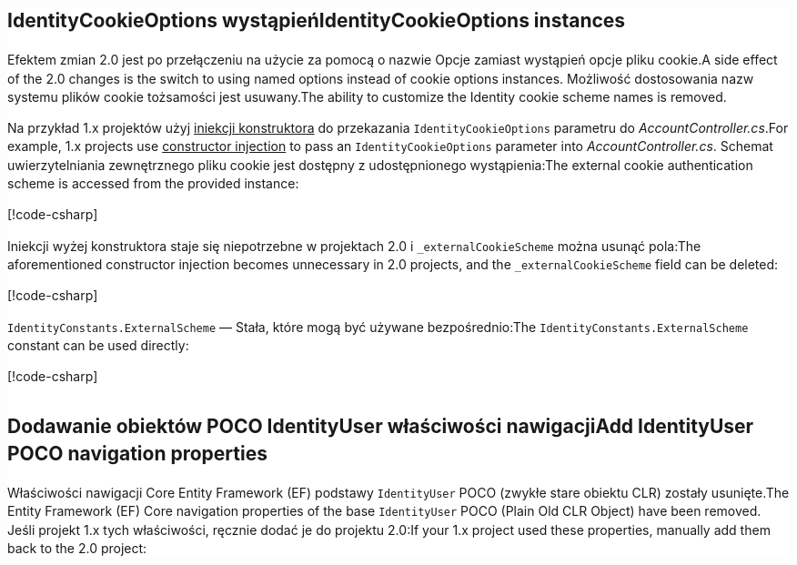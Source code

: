 <a name="identity-cookie-options"></a>

## <a name="identitycookieoptions-instances"></a><span data-ttu-id="74a62-181">IdentityCookieOptions wystąpień</span><span class="sxs-lookup"><span data-stu-id="74a62-181">IdentityCookieOptions instances</span></span>
<span data-ttu-id="74a62-182">Efektem zmian 2.0 jest po przełączeniu na użycie za pomocą o nazwie Opcje zamiast wystąpień opcje pliku cookie.</span><span class="sxs-lookup"><span data-stu-id="74a62-182">A side effect of the 2.0 changes is the switch to using named options instead of cookie options instances.</span></span> <span data-ttu-id="74a62-183">Możliwość dostosowania nazw systemu plików cookie tożsamości jest usuwany.</span><span class="sxs-lookup"><span data-stu-id="74a62-183">The ability to customize the Identity cookie scheme names is removed.</span></span>

<span data-ttu-id="74a62-184">Na przykład 1.x projektów użyj [iniekcji konstruktora](xref:mvc/controllers/dependency-injection#constructor-injection) do przekazania `IdentityCookieOptions` parametru do *AccountController.cs*.</span><span class="sxs-lookup"><span data-stu-id="74a62-184">For example, 1.x projects use [constructor injection](xref:mvc/controllers/dependency-injection#constructor-injection) to pass an `IdentityCookieOptions` parameter into *AccountController.cs*.</span></span> <span data-ttu-id="74a62-185">Schemat uwierzytelniania zewnętrznego pliku cookie jest dostępny z udostępnionego wystąpienia:</span><span class="sxs-lookup"><span data-stu-id="74a62-185">The external cookie authentication scheme is accessed from the provided instance:</span></span>

[!code-csharp[](../1x-to-2x/samples/AspNetCoreDotNetCore1App/AspNetCoreDotNetCore1App/Controllers/AccountController.cs?name=snippet_AccountControllerConstructor&highlight=4,11)]

<span data-ttu-id="74a62-186">Iniekcji wyżej konstruktora staje się niepotrzebne w projektach 2.0 i `_externalCookieScheme` można usunąć pola:</span><span class="sxs-lookup"><span data-stu-id="74a62-186">The aforementioned constructor injection becomes unnecessary in 2.0 projects, and the `_externalCookieScheme` field can be deleted:</span></span>

[!code-csharp[](../1x-to-2x/samples/AspNetCoreDotNetCore2App/AspNetCoreDotNetCore2App/Controllers/AccountController.cs?name=snippet_AccountControllerConstructor)]

<span data-ttu-id="74a62-187">`IdentityConstants.ExternalScheme` — Stała, które mogą być używane bezpośrednio:</span><span class="sxs-lookup"><span data-stu-id="74a62-187">The `IdentityConstants.ExternalScheme` constant can be used directly:</span></span>

[!code-csharp[](../1x-to-2x/samples/AspNetCoreDotNetCore2App/AspNetCoreDotNetCore2App/Controllers/AccountController.cs?name=snippet_AuthenticationProperty)]

<a name="navigation-properties"></a>

## <a name="add-identityuser-poco-navigation-properties"></a><span data-ttu-id="74a62-188">Dodawanie obiektów POCO IdentityUser właściwości nawigacji</span><span class="sxs-lookup"><span data-stu-id="74a62-188">Add IdentityUser POCO navigation properties</span></span>
<span data-ttu-id="74a62-189">Właściwości nawigacji Core Entity Framework (EF) podstawy `IdentityUser` POCO (zwykłe stare obiektu CLR) zostały usunięte.</span><span class="sxs-lookup"><span data-stu-id="74a62-189">The Entity Framework (EF) Core navigation properties of the base `IdentityUser` POCO (Plain Old CLR Object) have been removed.</span></span> <span data-ttu-id="74a62-190">Jeśli projekt 1.x tych właściwości, ręcznie dodać je do projektu 2.0:</span><span class="sxs-lookup"><span data-stu-id="74a62-190">If your 1.x project used these properties, manually add them back to the 2.0 project:</span></span>
